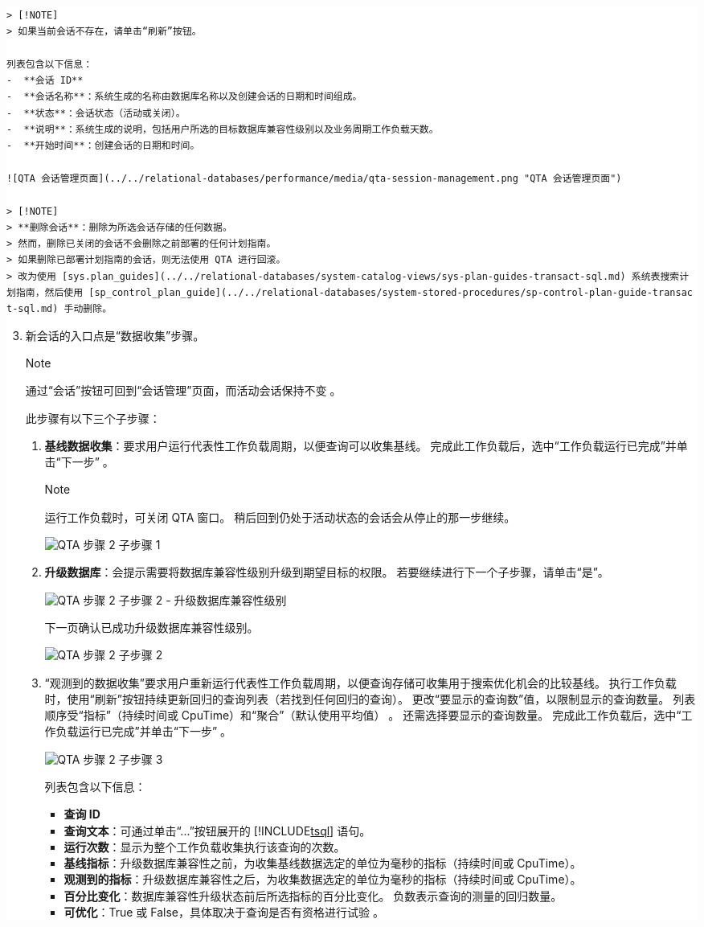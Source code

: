     > [!NOTE]
    > 如果当前会话不存在，请单击“刷新”按钮。   
    
    列表包含以下信息：
    -  **会话 ID**
    -  **会话名称**：系统生成的名称由数据库名称以及创建会话的日期和时间组成。
    -  **状态**：会话状态（活动或关闭）。
    -  **说明**：系统生成的说明，包括用户所选的目标数据库兼容性级别以及业务周期工作负载天数。
    -  **开始时间**：创建会话的日期和时间。

    ![QTA 会话管理页面](../../relational-databases/performance/media/qta-session-management.png "QTA 会话管理页面")

    > [!NOTE]
    > **删除会话**：删除为所选会话存储的任何数据。    
    > 然而，删除已关闭的会话不会删除之前部署的任何计划指南。   
    > 如果删除已部署计划指南的会话，则无法使用 QTA 进行回滚。    
    > 改为使用 [sys.plan_guides](../../relational-databases/system-catalog-views/sys-plan-guides-transact-sql.md) 系统表搜索计划指南，然后使用 [sp_control_plan_guide](../../relational-databases/system-stored-procedures/sp-control-plan-guide-transact-sql.md) 手动删除。    
  
3.  新会话的入口点是“数据收集”步骤。 

    > [!NOTE]
    > 通过“会话”按钮可回到“会话管理”页面，而活动会话保持不变 。

    此步骤有以下三个子步骤：

    1.  **基线数据收集**：要求用户运行代表性工作负载周期，以便查询可以收集基线。 完成此工作负载后，选中“工作负载运行已完成”并单击“下一步” 。

        > [!NOTE]
        > 运行工作负载时，可关闭 QTA 窗口。 稍后回到仍处于活动状态的会话会从停止的那一步继续。 

        ![QTA 步骤 2 子步骤 1](../../relational-databases/performance/media/qta-step2-substep1.png "QTA 步骤 2 子步骤 1")

    2.  **升级数据库**：会提示需要将数据库兼容性级别升级到期望目标的权限。 若要继续进行下一个子步骤，请单击“是”。

        ![QTA 步骤 2 子步骤 2 - 升级数据库兼容性级别](../../relational-databases/performance/media/qta-step2-substep2-prompt.png "QTA 步骤 2 子步骤 2 - 升级数据库兼容性级别")

        下一页确认已成功升级数据库兼容性级别。

        ![QTA 步骤 2 子步骤 2](../../relational-databases/performance/media/qta-step2-substep2.png "QTA 步骤 2 子步骤 2")

    3.  “观测到的数据收集”要求用户重新运行代表性工作负载周期，以便查询存储可收集用于搜索优化机会的比较基线。 执行工作负载时，使用“刷新”按钮持续更新回归的查询列表（若找到任何回归的查询）。 更改“要显示的查询数”值，以限制显示的查询数量。 列表顺序受“指标”（持续时间或 CpuTime）和“聚合”（默认使用平均值） 。 还需选择要显示的查询数量。 完成此工作负载后，选中“工作负载运行已完成”并单击“下一步” 。

        ![QTA 步骤 2 子步骤 3](../../relational-databases/performance/media/qta-step2-substep3.png "QTA 步骤 2 子步骤 3")

        列表包含以下信息：
        -  **查询 ID** 
        -  **查询文本**：可通过单击“...”按钮展开的 [!INCLUDE[tsql](../../includes/tsql-md.md)] 语句。
        -  **运行次数**：显示为整个工作负载收集执行该查询的次数。
        -  **基线指标**：升级数据库兼容性之前，为收集基线数据选定的单位为毫秒的指标（持续时间或 CpuTime）。
        -  **观测到的指标**：升级数据库兼容性之后，为收集数据选定的单位为毫秒的指标（持续时间或 CpuTime）。
        -  **百分比变化**：数据库兼容性升级状态前后所选指标的百分比变化。 负数表示查询的测量的回归数量。
        -  **可优化**：True 或 False，具体取决于查询是否有资格进行试验 。
